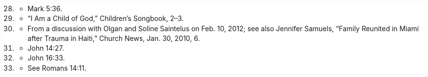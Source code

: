 28. - Mark 5:36.
29. - “I Am a Child of God,” Children’s Songbook, 2–3.
30. - From a discussion with Olgan and Soline Saintelus on Feb. 10, 2012; see also Jennifer Samuels, “Family Reunited in Miami after Trauma in Haiti,” Church News, Jan. 30, 2010, 6.
31. - John 14:27.
32. - John 16:33.
33. - See Romans 14:11.